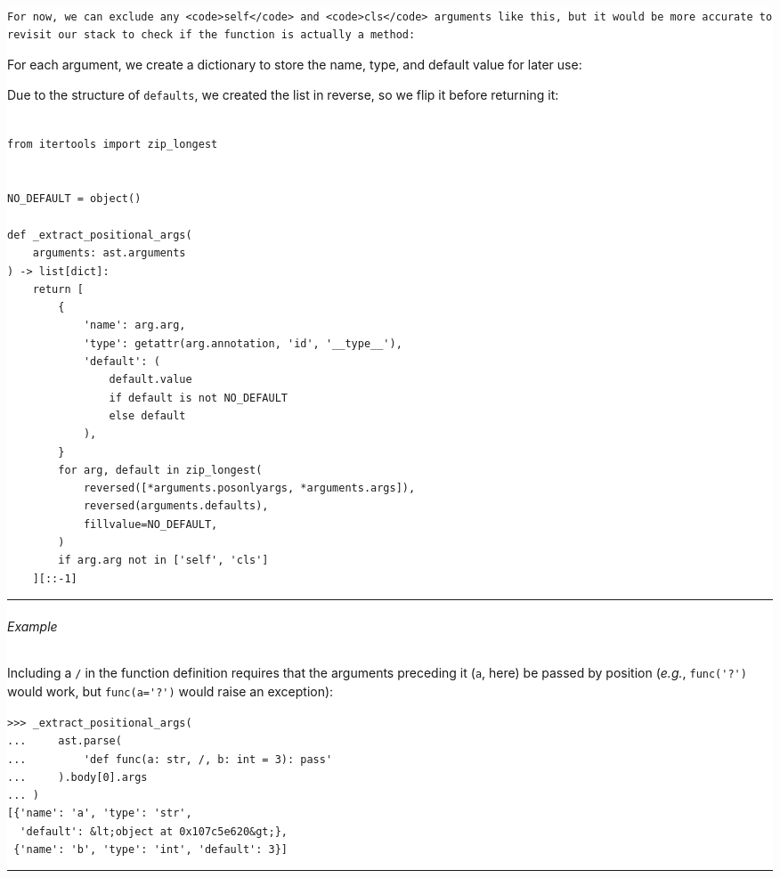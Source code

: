     For now, we can exclude any <code>self</code> and <code>cls</code> arguments like this, but it would be more accurate to revisit our stack to check if the function is actually a method:
  </p>
  <p class="fragment fade-in-then-out" data-fragment-index="3">
    For each argument, we create a dictionary to store the name, type, and default value for later use:
  </p>
  <p class="fragment fade-in-then-out" data-fragment-index="4">
    Due to the structure of <code>defaults</code>, we created the list in reverse, so we flip it before returning it:
  </p>
</div>

<pre>
    <code data-trim class="language-python hide-line-numbers" data-line-numbers="1-25|4|19-23|24|10-18|25" data-fragment-index="0">
from itertools import zip_longest


NO_DEFAULT = object()

def _extract_positional_args(
    arguments: ast.arguments
) -> list[dict]:
    return [
        {
            'name': arg.arg,
            'type': getattr(arg.annotation, 'id', '__type__'),
            'default': (
                default.value
                if default is not NO_DEFAULT
                else default
            ),
        }
        for arg, default in zip_longest(
            reversed([*arguments.posonlyargs, *arguments.args]),
            reversed(arguments.defaults),
            fillvalue=NO_DEFAULT,
        )
        if arg.arg not in ['self', 'cls']
    ][::-1]
</code></pre>

---

###### Example

Including a `/` in the function definition requires that the arguments preceding it (`a`, here) be passed by position (*e.g.*, `func('?')` would work, but `func(a='?')` would raise an exception):

```pycon [highlight-lines="3|1-5|6-8"][class="hide-line-numbers"]
>>> _extract_positional_args(
...     ast.parse(
...         'def func(a: str, /, b: int = 3): pass'
...     ).body[0].args
... )
[{'name': 'a', 'type': 'str',
  'default': &lt;object at 0x107c5e620&gt;},
 {'name': 'b', 'type': 'int', 'default': 3}]
```

---